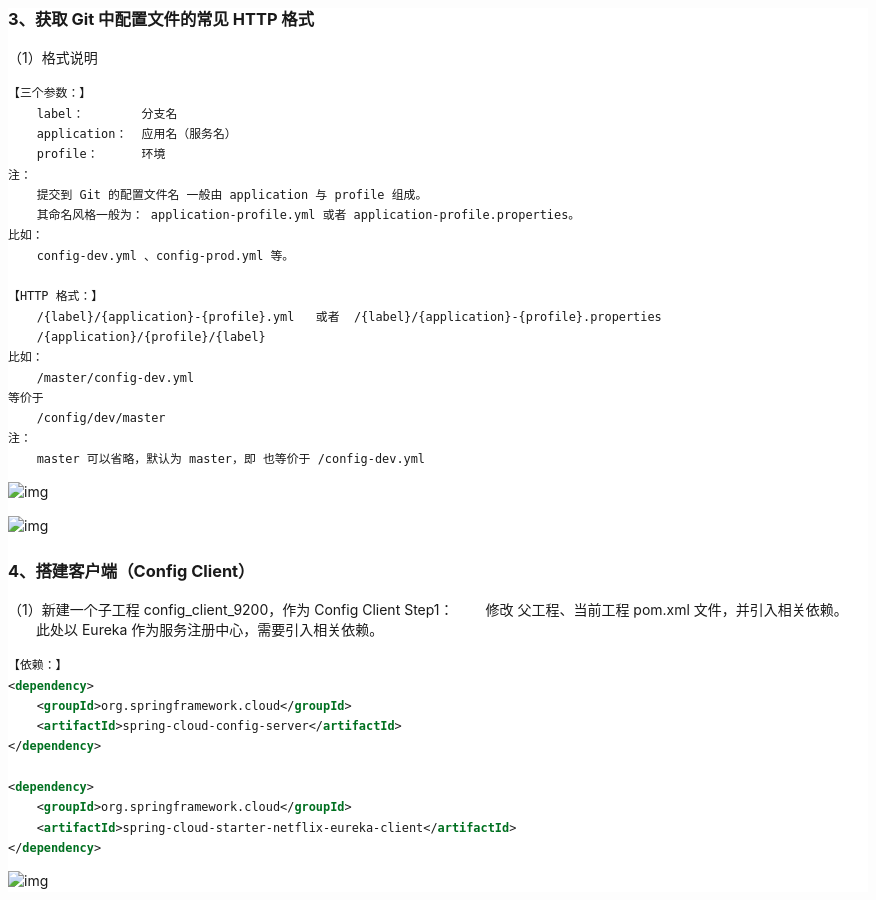 ### 3、获取 Git 中配置文件的常见 HTTP 格式

（1）格式说明

```
【三个参数：】
    label：        分支名
    application：  应用名（服务名）
    profile：      环境
注：
    提交到 Git 的配置文件名 一般由 application 与 profile 组成。
    其命名风格一般为： application-profile.yml 或者 application-profile.properties。
比如：
    config-dev.yml 、config-prod.yml 等。
    
【HTTP 格式：】
    /{label}/{application}-{profile}.yml   或者  /{label}/{application}-{profile}.properties    
    /{application}/{profile}/{label}
比如：
    /master/config-dev.yml
等价于
    /config/dev/master
注：
    master 可以省略，默认为 master，即 也等价于 /config-dev.yml
```

![img](https://img2020.cnblogs.com/blog/1688578/202102/1688578-20210225153829173-1830404743.png)

 

 ![img](https://img2020.cnblogs.com/blog/1688578/202102/1688578-20210225153839470-834451271.png)



### 4、搭建客户端（Config Client）

（1）新建一个子工程 config_client_9200，作为 Config Client
Step1：
　　修改 父工程、当前工程 pom.xml 文件，并引入相关依赖。
　　此处以 Eureka 作为服务注册中心，需要引入相关依赖。

```xml
【依赖：】
<dependency>
    <groupId>org.springframework.cloud</groupId>
    <artifactId>spring-cloud-config-server</artifactId>
</dependency>

<dependency>
    <groupId>org.springframework.cloud</groupId>
    <artifactId>spring-cloud-starter-netflix-eureka-client</artifactId>
</dependency>
```

![img](https://img2020.cnblogs.com/blog/1688578/202102/1688578-20210225153910406-402733367.png)
